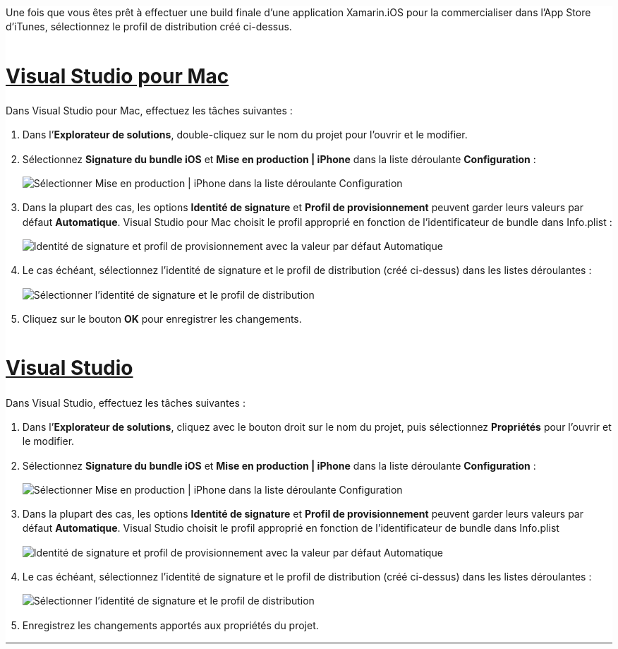 Une fois que vous êtes prêt à effectuer une build finale d’une application Xamarin.iOS pour la commercialiser dans l’App Store d’iTunes, sélectionnez le profil de distribution créé ci-dessus.

# <a name="visual-studio-for-mactabmacos"></a>[Visual Studio pour Mac](#tab/macos)

 Dans Visual Studio pour Mac, effectuez les tâches suivantes :

1. Dans l’**Explorateur de solutions**, double-cliquez sur le nom du projet pour l’ouvrir et le modifier.
2. Sélectionnez **Signature du bundle iOS** et **Mise en production | iPhone** dans la liste déroulante **Configuration** :

    ![](images/releasexs01.png "Sélectionner Mise en production | iPhone dans la liste déroulante Configuration")
3. Dans la plupart des cas, les options **Identité de signature** et **Profil de provisionnement** peuvent garder leurs valeurs par défaut **Automatique**. Visual Studio pour Mac choisit le profil approprié en fonction de l’identificateur de bundle dans Info.plist :

    ![](images/releasexs02.png "Identité de signature et profil de provisionnement avec la valeur par défaut Automatique")
4. Le cas échéant, sélectionnez l’identité de signature et le profil de distribution (créé ci-dessus) dans les listes déroulantes :

    ![](images/releasexs03.png "Sélectionner l’identité de signature et le profil de distribution")
5. Cliquez sur le bouton **OK** pour enregistrer les changements.

# <a name="visual-studiotabwindows"></a>[Visual Studio](#tab/windows)

 Dans Visual Studio, effectuez les tâches suivantes :

1. Dans l’**Explorateur de solutions**, cliquez avec le bouton droit sur le nom du projet, puis sélectionnez **Propriétés** pour l’ouvrir et le modifier.
2. Sélectionnez **Signature du bundle iOS** et **Mise en production | iPhone** dans la liste déroulante **Configuration** :

    ![](images/releasevs01.png "Sélectionner Mise en production | iPhone dans la liste déroulante Configuration")
3. Dans la plupart des cas, les options **Identité de signature** et **Profil de provisionnement** peuvent garder leurs valeurs par défaut **Automatique**. Visual Studio choisit le profil approprié en fonction de l’identificateur de bundle dans Info.plist

    ![](images/releasevs02.png "Identité de signature et profil de provisionnement avec la valeur par défaut Automatique")
4. Le cas échéant, sélectionnez l’identité de signature et le profil de distribution (créé ci-dessus) dans les listes déroulantes :

    ![](images/releasevs03.png "Sélectionner l’identité de signature et le profil de distribution")
5. Enregistrez les changements apportés aux propriétés du projet.

-----

<a name="itunesconnect" />
